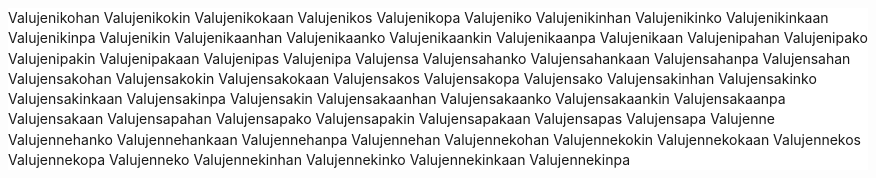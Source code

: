 Valujenikohan
Valujenikokin
Valujenikokaan
Valujenikos
Valujenikopa
Valujeniko
Valujenikinhan
Valujenikinko
Valujenikinkaan
Valujenikinpa
Valujenikin
Valujenikaanhan
Valujenikaanko
Valujenikaankin
Valujenikaanpa
Valujenikaan
Valujenipahan
Valujenipako
Valujenipakin
Valujenipakaan
Valujenipas
Valujenipa
Valujensa
Valujensahanko
Valujensahankaan
Valujensahanpa
Valujensahan
Valujensakohan
Valujensakokin
Valujensakokaan
Valujensakos
Valujensakopa
Valujensako
Valujensakinhan
Valujensakinko
Valujensakinkaan
Valujensakinpa
Valujensakin
Valujensakaanhan
Valujensakaanko
Valujensakaankin
Valujensakaanpa
Valujensakaan
Valujensapahan
Valujensapako
Valujensapakin
Valujensapakaan
Valujensapas
Valujensapa
Valujenne
Valujennehanko
Valujennehankaan
Valujennehanpa
Valujennehan
Valujennekohan
Valujennekokin
Valujennekokaan
Valujennekos
Valujennekopa
Valujenneko
Valujennekinhan
Valujennekinko
Valujennekinkaan
Valujennekinpa